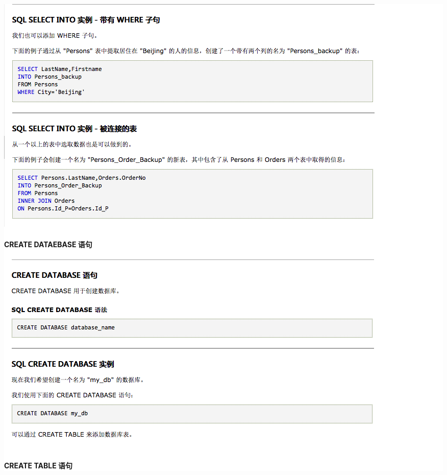 ![](images/Snip20161215_51.png)

#### CREATE DATAEBASE 语句

![](images/Snip20161215_52.png)

#### CREATE TABLE 语句